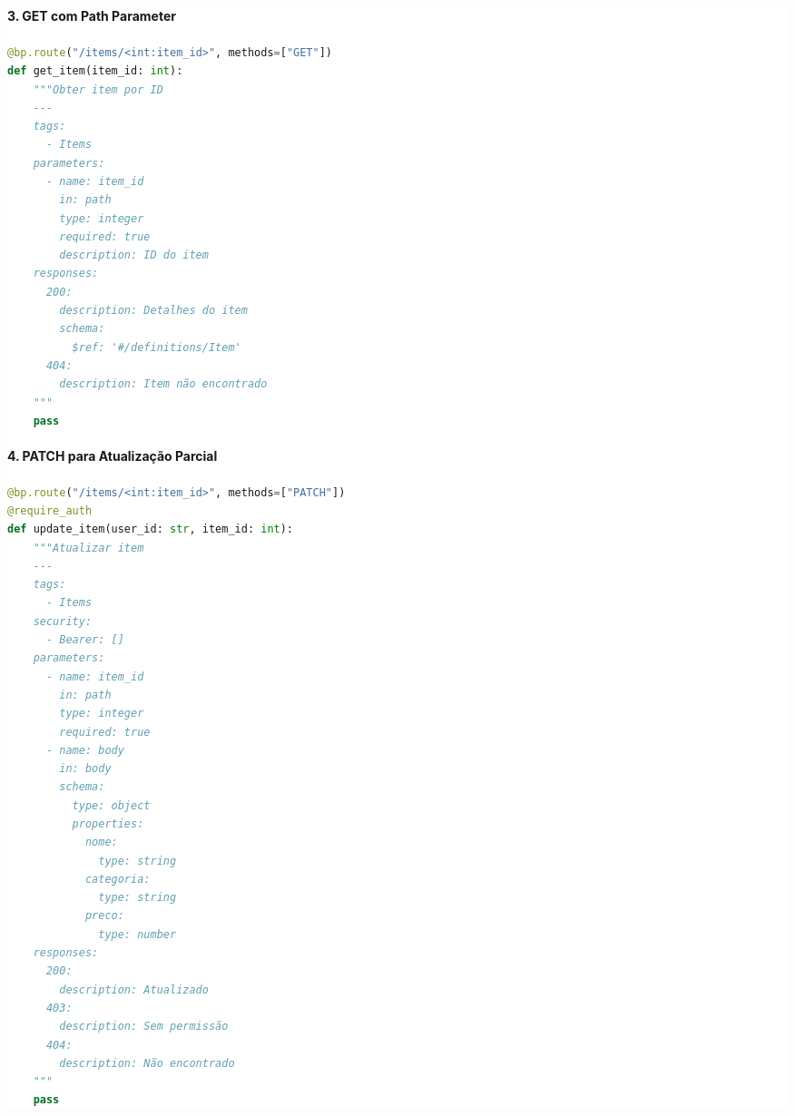 ```python
```

#### 3. **GET com Path Parameter**

```python
@bp.route("/items/<int:item_id>", methods=["GET"])
def get_item(item_id: int):
    """Obter item por ID
    ---
    tags:
      - Items
    parameters:
      - name: item_id
        in: path
        type: integer
        required: true
        description: ID do item
    responses:
      200:
        description: Detalhes do item
        schema:
          $ref: '#/definitions/Item'
      404:
        description: Item não encontrado
    """
    pass
```

#### 4. **PATCH para Atualização Parcial**

```python
@bp.route("/items/<int:item_id>", methods=["PATCH"])
@require_auth
def update_item(user_id: str, item_id: int):
    """Atualizar item
    ---
    tags:
      - Items
    security:
      - Bearer: []
    parameters:
      - name: item_id
        in: path
        type: integer
        required: true
      - name: body
        in: body
        schema:
          type: object
          properties:
            nome:
              type: string
            categoria:
              type: string
            preco:
              type: number
    responses:
      200:
        description: Atualizado
      403:
        description: Sem permissão
      404:
        description: Não encontrado
    """
    pass
```